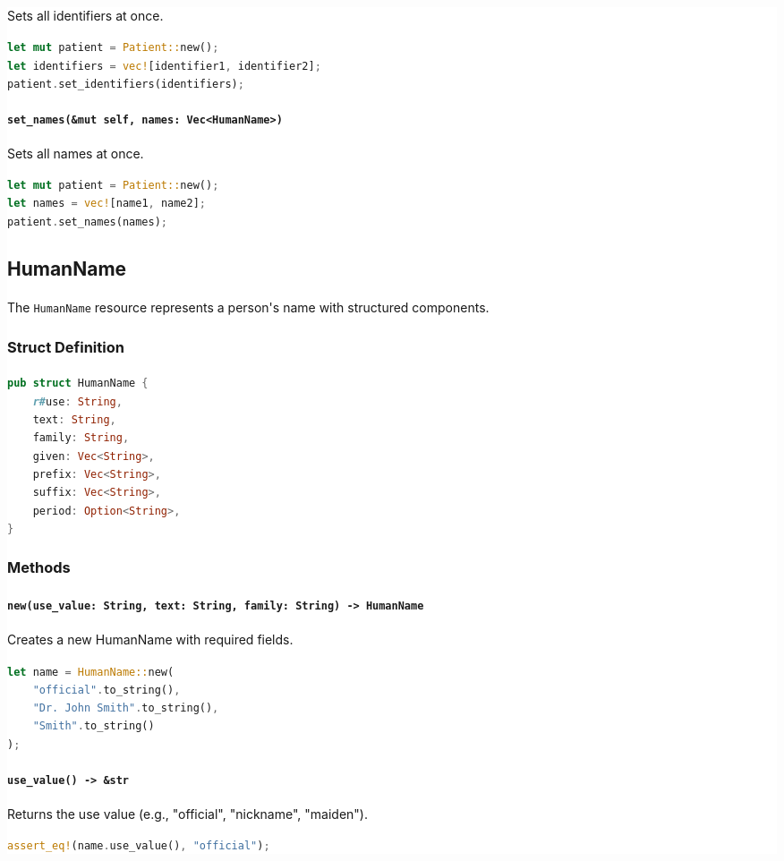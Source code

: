 Sets all identifiers at once.

```rust
let mut patient = Patient::new();
let identifiers = vec![identifier1, identifier2];
patient.set_identifiers(identifiers);
```

#### `set_names(&mut self, names: Vec<HumanName>)`

Sets all names at once.

```rust
let mut patient = Patient::new();
let names = vec![name1, name2];
patient.set_names(names);
```

## HumanName

The `HumanName` resource represents a person's name with structured components.

### Struct Definition

```rust
pub struct HumanName {
    r#use: String,
    text: String,
    family: String,
    given: Vec<String>,
    prefix: Vec<String>,
    suffix: Vec<String>,
    period: Option<String>,
}
```

### Methods

#### `new(use_value: String, text: String, family: String) -> HumanName`

Creates a new HumanName with required fields.

```rust
let name = HumanName::new(
    "official".to_string(),
    "Dr. John Smith".to_string(),
    "Smith".to_string()
);
```

#### `use_value() -> &str`

Returns the use value (e.g., "official", "nickname", "maiden").

```rust
assert_eq!(name.use_value(), "official");
```
